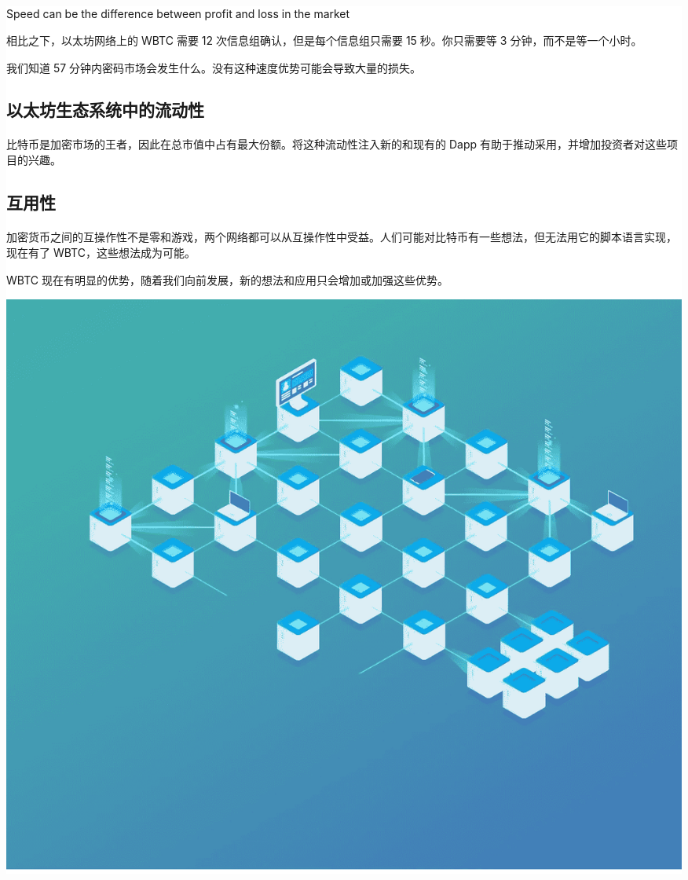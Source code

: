 Speed can be the difference between profit and loss in the market

相比之下，以太坊网络上的 WBTC 需要 12 次信息组确认，但是每个信息组只需要 15 秒。你只需要等 3 分钟，而不是等一个小时。

我们知道 57 分钟内密码市场会发生什么。没有这种速度优势可能会导致大量的损失。

## 以太坊生态系统中的流动性

比特币是加密市场的王者，因此在总市值中占有最大份额。将这种流动性注入新的和现有的 Dapp 有助于推动采用，并增加投资者对这些项目的兴趣。

## 互用性

加密货币之间的互操作性不是零和游戏，两个网络都可以从互操作性中受益。人们可能对比特币有一些想法，但无法用它的脚本语言实现，现在有了 WBTC，这些想法成为可能。

WBTC 现在有明显的优势，随着我们向前发展，新的想法和应用只会增加或加强这些优势。

![](img/a419047306eb59c7bd0960ee352ce842.png)
